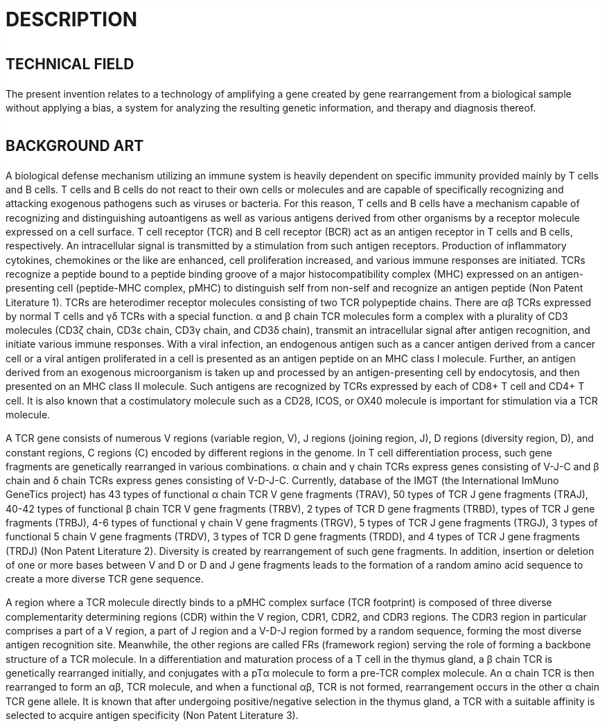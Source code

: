 # DESCRIPTION

## TECHNICAL FIELD

The present invention relates to a technology of amplifying a gene created by gene rearrangement from a biological sample without applying a bias, a system for analyzing the resulting genetic information, and therapy and diagnosis thereof.

## BACKGROUND ART

A biological defense mechanism utilizing an immune system is heavily dependent on specific immunity provided mainly by T cells and B cells. T cells and B cells do not react to their own cells or molecules and are capable of specifically recognizing and attacking exogenous pathogens such as viruses or bacteria. For this reason, T cells and B cells have a mechanism capable of recognizing and distinguishing autoantigens as well as various antigens derived from other organisms by a receptor molecule expressed on a cell surface. T cell receptor (TCR) and B cell receptor (BCR) act as an antigen receptor in T cells and B cells, respectively. An intracellular signal is transmitted by a stimulation from such antigen receptors. Production of inflammatory cytokines, chemokines or the like are enhanced, cell proliferation increased, and various immune responses are initiated. TCRs recognize a peptide bound to a peptide binding groove of a major histocompatibility complex (MHC) expressed on an antigen-presenting cell (peptide-MHC complex, pMHC) to distinguish self from non-self and recognize an antigen peptide (Non Patent Literature 1). TCRs are heterodimer receptor molecules consisting of two TCR polypeptide chains. There are αβ TCRs expressed by normal T cells and γδ TCRs with a special function. α and β chain TCR molecules form a complex with a plurality of CD3 molecules (CD3ζ chain, CD3ε chain, CD3γ chain, and CD3δ chain), transmit an intracellular signal after antigen recognition, and initiate various immune responses. With a viral infection, an endogenous antigen such as a cancer antigen derived from a cancer cell or a viral antigen proliferated in a cell is presented as an antigen peptide on an MHC class I molecule. Further, an antigen derived from an exogenous microorganism is taken up and processed by an antigen-presenting cell by endocytosis, and then presented on an MHC class II molecule. Such antigens are recognized by TCRs expressed by each of CD8+ T cell and CD4+ T cell. It is also known that a costimulatory molecule such as a CD28, ICOS, or OX40 molecule is important for stimulation via a TCR molecule.

A TCR gene consists of numerous V regions (variable region, V), J regions (joining region, J), D regions (diversity region, D), and constant regions, C regions (C) encoded by different regions in the genome. In T cell differentiation process, such gene fragments are genetically rearranged in various combinations. α chain and γ chain TCRs express genes consisting of V-J-C and β chain and δ chain TCRs express genes consisting of V-D-J-C. Currently, database of the IMGT (the International ImMuno GeneTics project) has 43 types of functional α chain TCR V gene fragments (TRAV), 50 types of TCR J gene fragments (TRAJ), 40-42 types of functional β chain TCR V gene fragments (TRBV), 2 types of TCR D gene fragments (TRBD), types of TCR J gene fragments (TRBJ), 4-6 types of functional γ chain V gene fragments (TRGV), 5 types of TCR J gene fragments (TRGJ), 3 types of functional 5 chain V gene fragments (TRDV), 3 types of TCR D gene fragments (TRDD), and 4 types of TCR J gene fragments (TRDJ) (Non Patent Literature 2). Diversity is created by rearrangement of such gene fragments. In addition, insertion or deletion of one or more bases between V and D or D and J gene fragments leads to the formation of a random amino acid sequence to create a more diverse TCR gene sequence.

A region where a TCR molecule directly binds to a pMHC complex surface (TCR footprint) is composed of three diverse complementarity determining regions (CDR) within the V region, CDR1, CDR2, and CDR3 regions. The CDR3 region in particular comprises a part of a V region, a part of J region and a V-D-J region formed by a random sequence, forming the most diverse antigen recognition site. Meanwhile, the other regions are called FRs (framework region) serving the role of forming a backbone structure of a TCR molecule. In a differentiation and maturation process of a T cell in the thymus gland, a β chain TCR is genetically rearranged initially, and conjugates with a pTα molecule to form a pre-TCR complex molecule. An α chain TCR is then rearranged to form an αβ, TCR molecule, and when a functional αβ, TCR is not formed, rearrangement occurs in the other α chain TCR gene allele. It is known that after undergoing positive/negative selection in the thymus gland, a TCR with a suitable affinity is selected to acquire antigen specificity (Non Patent Literature 3).
